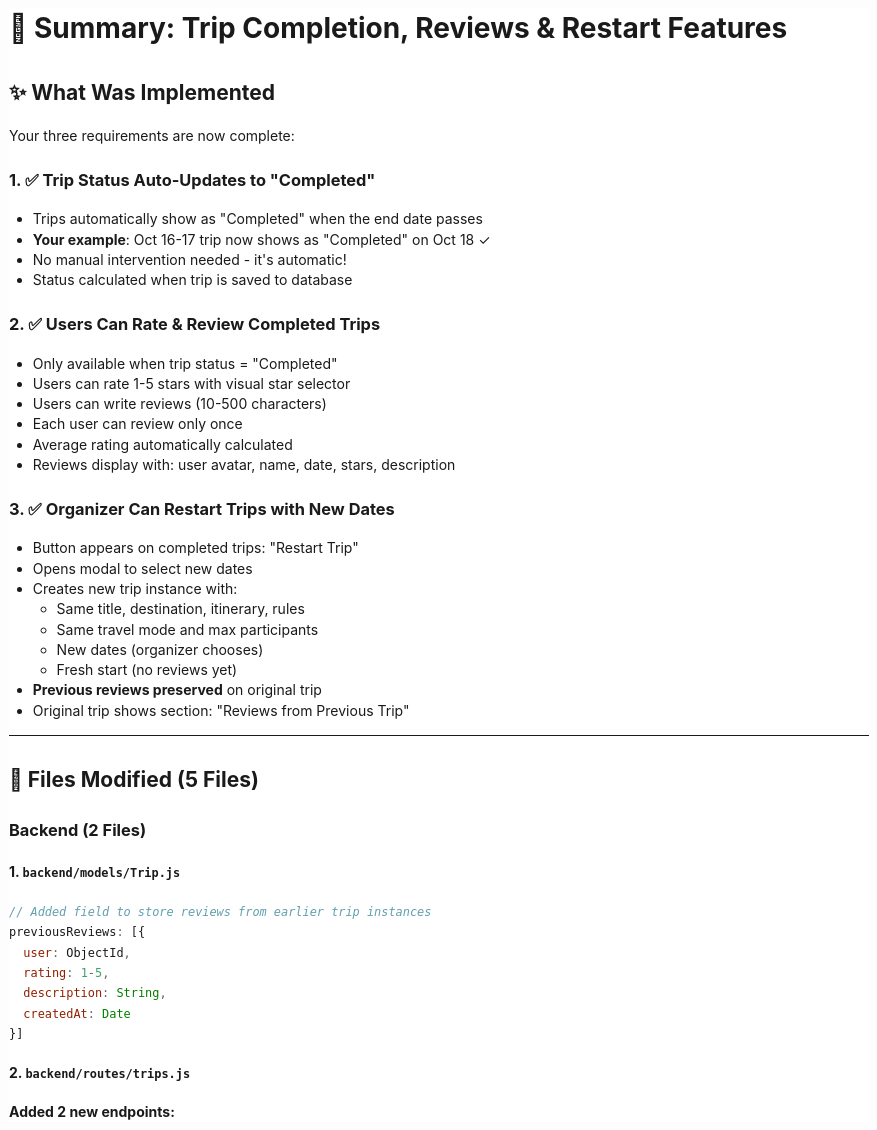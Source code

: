 # 🎉 Summary: Trip Completion, Reviews & Restart Features

## ✨ What Was Implemented

Your three requirements are now complete:

### 1. ✅ **Trip Status Auto-Updates to "Completed"**
- Trips automatically show as "Completed" when the end date passes
- **Your example**: Oct 16-17 trip now shows as "Completed" on Oct 18 ✓
- No manual intervention needed - it's automatic!
- Status calculated when trip is saved to database

### 2. ✅ **Users Can Rate & Review Completed Trips**
- Only available when trip status = "Completed" 
- Users can rate 1-5 stars with visual star selector
- Users can write reviews (10-500 characters)
- Each user can review only once
- Average rating automatically calculated
- Reviews display with: user avatar, name, date, stars, description

### 3. ✅ **Organizer Can Restart Trips with New Dates**
- Button appears on completed trips: "Restart Trip"
- Opens modal to select new dates
- Creates new trip instance with:
  - Same title, destination, itinerary, rules
  - Same travel mode and max participants
  - New dates (organizer chooses)
  - Fresh start (no reviews yet)
- **Previous reviews preserved** on original trip
- Original trip shows section: "Reviews from Previous Trip"

---

## 📁 Files Modified (5 Files)

### Backend (2 Files)

#### 1. `backend/models/Trip.js`
```javascript
// Added field to store reviews from earlier trip instances
previousReviews: [{
  user: ObjectId,
  rating: 1-5,
  description: String,
  createdAt: Date
}]
```

#### 2. `backend/routes/trips.js`
**Added 2 new endpoints:**
